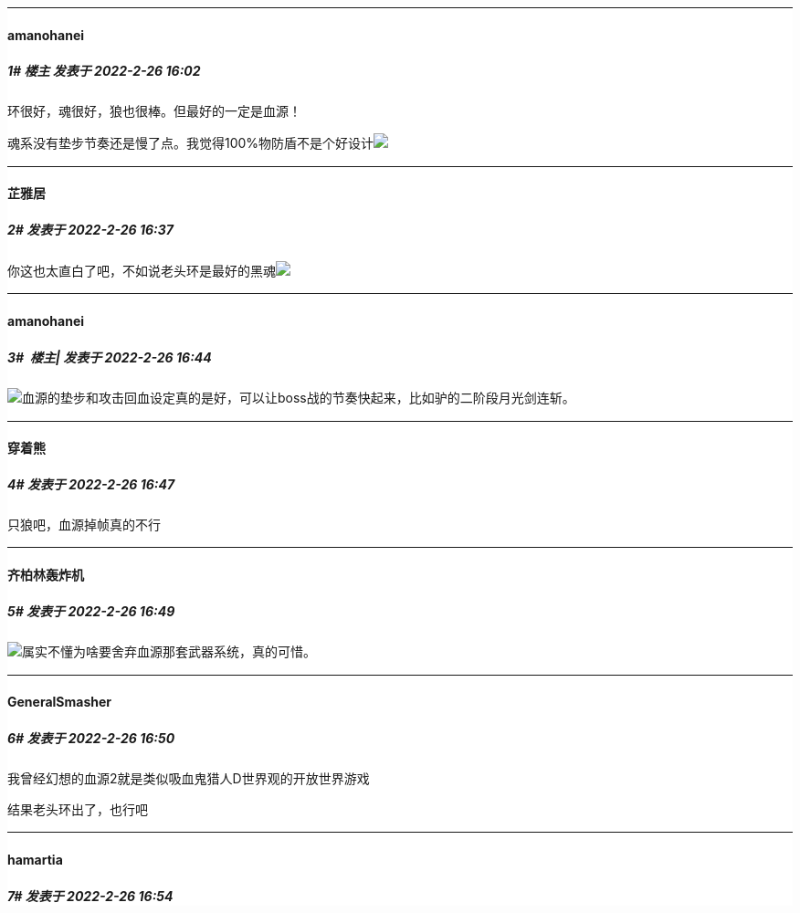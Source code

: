

*****

####  amanohanei  
##### 1#       楼主       发表于 2022-2-26 16:02

环很好，魂很好，狼也很棒。但最好的一定是血源！

魂系没有垫步节奏还是慢了点。我觉得100%物防盾不是个好设计<img src="https://static.saraba1st.com/image/smiley/face2017/233.png" referrerpolicy="no-referrer">

*****

####  芷雅居  
##### 2#       发表于 2022-2-26 16:37

你这也太直白了吧，不如说老头环是最好的黑魂<img src="https://static.saraba1st.com/image/smiley/face2017/047.png" referrerpolicy="no-referrer">

*****

####  amanohanei  
##### 3#         楼主| 发表于 2022-2-26 16:44

<img src="https://static.saraba1st.com/image/smiley/face2017/117.png" referrerpolicy="no-referrer">血源的垫步和攻击回血设定真的是好，可以让boss战的节奏快起来，比如驴的二阶段月光剑连斩。

*****

####  穿着熊  
##### 4#       发表于 2022-2-26 16:47

只狼吧，血源掉帧真的不行

*****

####  齐柏林轰炸机  
##### 5#       发表于 2022-2-26 16:49

<img src="https://static.saraba1st.com/image/smiley/face2017/001.png" referrerpolicy="no-referrer">属实不懂为啥要舍弃血源那套武器系统，真的可惜。

*****

####  GeneralSmasher  
##### 6#       发表于 2022-2-26 16:50

我曾经幻想的血源2就是类似吸血鬼猎人D世界观的开放世界游戏

结果老头环出了，也行吧

*****

####  hamartia  
##### 7#       发表于 2022-2-26 16:54
